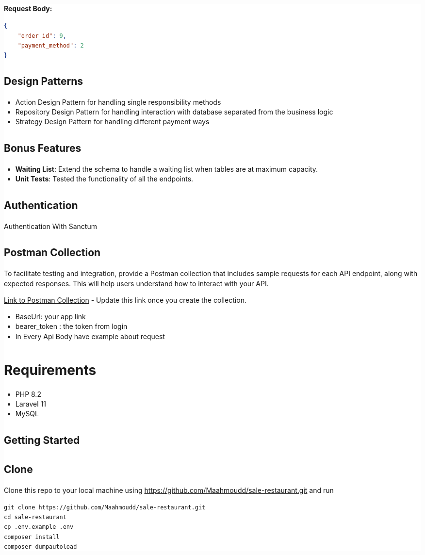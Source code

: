 **Request Body:**
```json
{
    "order_id": 9,
    "payment_method": 2
}
```
## Design Patterns

- Action Design Pattern for handling single responsibility methods 
- Repository Design Pattern for handling interaction with database separated from the business logic
- Strategy Design Pattern for handling different payment ways
## Bonus Features

- **Waiting List**: Extend the schema to handle a waiting list when tables are at maximum capacity.
- **Unit Tests**: Tested the functionality of all the endpoints.

## Authentication

Authentication With Sanctum

## Postman Collection

To facilitate testing and integration, provide a Postman collection that includes sample requests for each API endpoint, along with expected responses. This will help users understand how to interact with your API.

[Link to Postman Collection](https://documenter.getpostman.com/view/36493973/2sA3kXCzbA) - Update this link once you create the collection.


- BaseUrl: your app link
- bearer_token : the token from login
- In Every Api Body have example about request


# Requirements
- PHP 8.2
- Laravel 11
- MySQL

## Getting Started


## Clone
Clone this repo to your local machine using https://github.com/Maahmoudd/sale-restaurant.git
and run
```
git clone https://github.com/Maahmoudd/sale-restaurant.git
cd sale-restaurant
cp .env.example .env
composer install
composer dumpautoload
```
